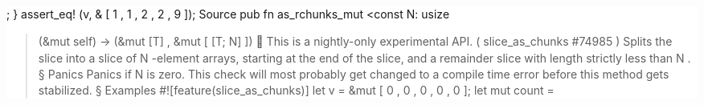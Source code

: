;
}
assert_eq!
(v,
&
[
1
,
1
,
2
,
2
,
9
]);
Source
pub fn
as_rchunks_mut
<const N:
usize
>(&mut self) -> (&mut
[T]
, &mut [
[T; N]
])
🔬
This is a nightly-only experimental API. (
slice_as_chunks
#74985
)
Splits the slice into a slice of
N
-element arrays,
starting at the end of the slice,
and a remainder slice with length strictly less than
N
.
§
Panics
Panics if
N
is zero. This check will most probably get changed to a compile time
error before this method gets stabilized.
§
Examples
#![feature(slice_as_chunks)]
let
v =
&mut
[
0
,
0
,
0
,
0
,
0
];
let
mut
count =
